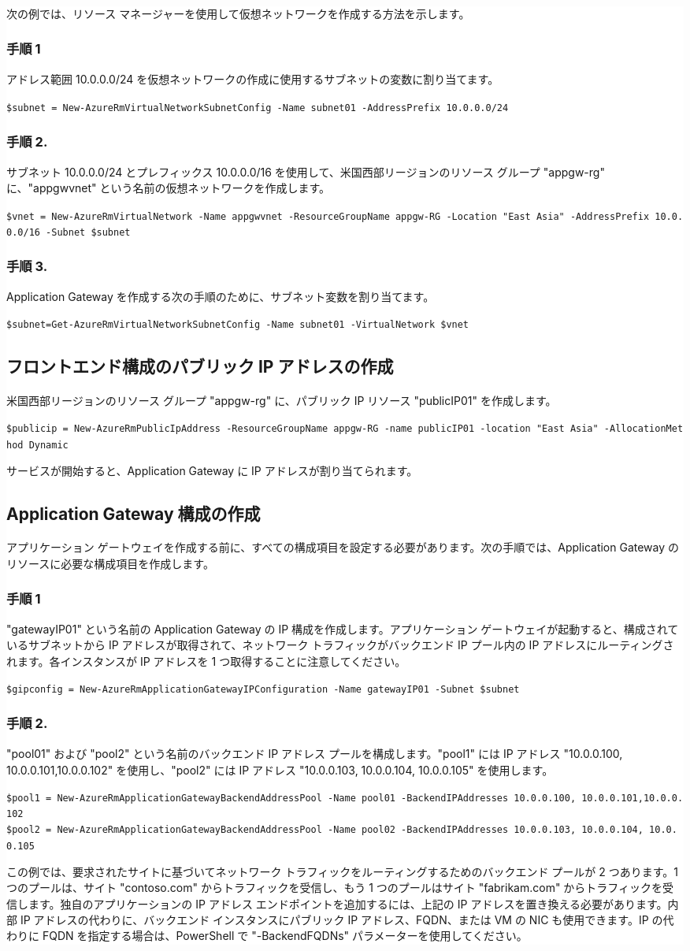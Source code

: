 次の例では、リソース マネージャーを使用して仮想ネットワークを作成する方法を示します。

### 手順 1

アドレス範囲 10.0.0.0/24 を仮想ネットワークの作成に使用するサブネットの変数に割り当てます。

	$subnet = New-AzureRmVirtualNetworkSubnetConfig -Name subnet01 -AddressPrefix 10.0.0.0/24


### 手順 2.

サブネット 10.0.0.0/24 とプレフィックス 10.0.0.0/16 を使用して、米国西部リージョンのリソース グループ "appgw-rg" に、"appgwvnet" という名前の仮想ネットワークを作成します。

	$vnet = New-AzureRmVirtualNetwork -Name appgwvnet -ResourceGroupName appgw-RG -Location "East Asia" -AddressPrefix 10.0.0.0/16 -Subnet $subnet


### 手順 3.

Application Gateway を作成する次の手順のために、サブネット変数を割り当てます。

	$subnet=Get-AzureRmVirtualNetworkSubnetConfig -Name subnet01 -VirtualNetwork $vnet

## フロントエンド構成のパブリック IP アドレスの作成

米国西部リージョンのリソース グループ "appgw-rg" に、パブリック IP リソース "publicIP01" を作成します。

	$publicip = New-AzureRmPublicIpAddress -ResourceGroupName appgw-RG -name publicIP01 -location "East Asia" -AllocationMethod Dynamic

サービスが開始すると、Application Gateway に IP アドレスが割り当てられます。

## Application Gateway 構成の作成

アプリケーション ゲートウェイを作成する前に、すべての構成項目を設定する必要があります。次の手順では、Application Gateway のリソースに必要な構成項目を作成します。

### 手順 1

"gatewayIP01" という名前の Application Gateway の IP 構成を作成します。アプリケーション ゲートウェイが起動すると、構成されているサブネットから IP アドレスが取得されて、ネットワーク トラフィックがバックエンド IP プール内の IP アドレスにルーティングされます。各インスタンスが IP アドレスを 1 つ取得することに注意してください。


	$gipconfig = New-AzureRmApplicationGatewayIPConfiguration -Name gatewayIP01 -Subnet $subnet


### 手順 2.

"pool01" および "pool2" という名前のバックエンド IP アドレス プールを構成します。"pool1" には IP アドレス "10.0.0.100, 10.0.0.101,10.0.0.102" を使用し、"pool2" には IP アドレス "10.0.0.103, 10.0.0.104, 10.0.0.105" を使用します。


	$pool1 = New-AzureRmApplicationGatewayBackendAddressPool -Name pool01 -BackendIPAddresses 10.0.0.100, 10.0.0.101,10.0.0.102 
	$pool2 = New-AzureRmApplicationGatewayBackendAddressPool -Name pool02 -BackendIPAddresses 10.0.0.103, 10.0.0.104, 10.0.0.105

この例では、要求されたサイトに基づいてネットワーク トラフィックをルーティングするためのバックエンド プールが 2 つあります。1 つのプールは、サイト "contoso.com" からトラフィックを受信し、もう 1 つのプールはサイト "fabrikam.com" からトラフィックを受信します。独自のアプリケーションの IP アドレス エンドポイントを追加するには、上記の IP アドレスを置き換える必要があります。内部 IP アドレスの代わりに、バックエンド インスタンスにパブリック IP アドレス、FQDN、または VM の NIC も使用できます。IP の代わりに FQDN を指定する場合は、PowerShell で "-BackendFQDNs" パラメーターを使用してください。
